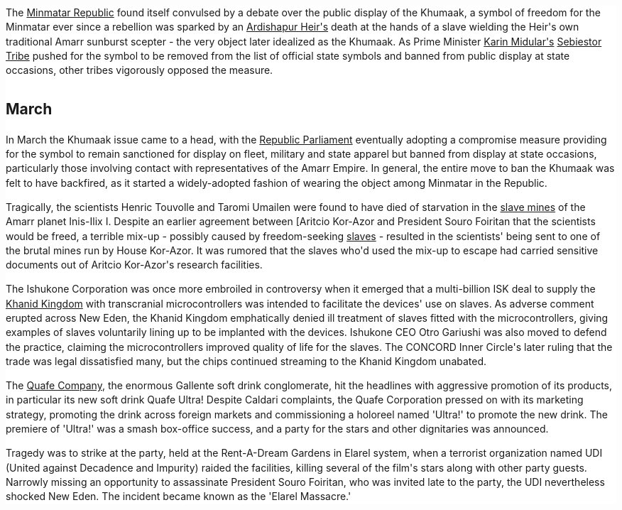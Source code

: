 The [Minmatar Republic](1rpu7pfwTPVznAczjw2pOp) found itself convulsed by a
debate over the public display of the Khumaak, a symbol of freedom for
the Minmatar ever since a rebellion was sparked by an [Ardishapur Heir's](17tWRlpXtkWqoUBdAdWGxN) death at the hands of a slave
wielding the Heir's own traditional Amarr sunburst scepter \- the very
object later idealized as the Khumaak. As Prime Minister [Karin Midular's](3KxlNVAeglPj5ZH0sf3U2j) [Sebiestor Tribe](1fNour0sFTIcCFRVQM2pro) pushed for the symbol to be removed
from the list of official state symbols and banned from public display
at state occasions, other tribes vigorously opposed the measure.

March
-----

In March the Khumaak issue came to a head, with the [Republic Parliament](2EcbNQu5ua4Jjt3TTM0CvW) eventually adopting a compromise measure providing for the symbol to remain sanctioned for
display on fleet, military and state apparel but banned from display at
state occasions, particularly those involving contact with
representatives of the Amarr Empire. In general, the entire move to ban
the Khumaak was felt to have backfired, as it started a widely-adopted
fashion of wearing the object among Minmatar in the Republic.

Tragically, the scientists Henric Touvolle and Taromi Umailen were found to have died of starvation
in the [slave mines](6NQhah6uyVb1Bzg0ifUe5N) of the Amarr planet
Inis-Ilix I. Despite an earlier agreement between \[Aritcio Kor-Azor and
President Souro Foiritan that the scientists would be freed, a terrible
mix-up - possibly caused by freedom-seeking
[slaves](slavery) - resulted in the scientists' being sent
to one of the brutal mines run by House Kor-Azor. It was rumored that
the slaves who'd used the mix-up to escape had carried sensitive
documents out of Aritcio Kor-Azor's research facilities.

The Ishukone Corporation was once more embroiled in controversy when it
emerged that a multi-billion ISK deal to supply the [Khanid Kingdom](5VtgxEr1vnxuazt8lvQLoj) with transcranial microcontrollers
was intended to facilitate the devices' use on slaves. As adverse
comment erupted across New Eden, the Khanid Kingdom emphatically denied
ill treatment of slaves fitted with the microcontrollers, giving
examples of slaves voluntarily lining up to be implanted with the
devices. Ishukone CEO Otro Gariushi was also moved to defend the
practice, claiming the microcontrollers improved quality of life for the
slaves. The CONCORD Inner Circle's later ruling that the trade was legal
dissatisfied many, but the chips continued streaming to the Khanid
Kingdom unabated.

The [Quafe Company](ssPYMESgTyz1rl4fTojD6), the enormous Gallente
soft drink conglomerate, hit the headlines with aggressive promotion of
its products, in particular its new soft drink Quafe Ultra! Despite
Caldari complaints, the Quafe Corporation pressed on with its marketing
strategy, promoting the drink across foreign markets and commissioning a
holoreel named 'Ultra!' to promote the new drink. The premiere of
'Ultra!' was a smash box-office success, and a party for the stars and
other dignitaries was announced.

Tragedy was to strike at the party, held at the Rent-A-Dream Gardens in
Elarel system, when a terrorist organization named UDI (United against
Decadence and Impurity) raided the facilities, killing several of the
film's stars along with other party guests. Narrowly missing an
opportunity to assassinate President Souro Foiritan, who was invited
late to the party, the UDI nevertheless shocked New Eden. The incident
became known as the 'Elarel Massacre.'
